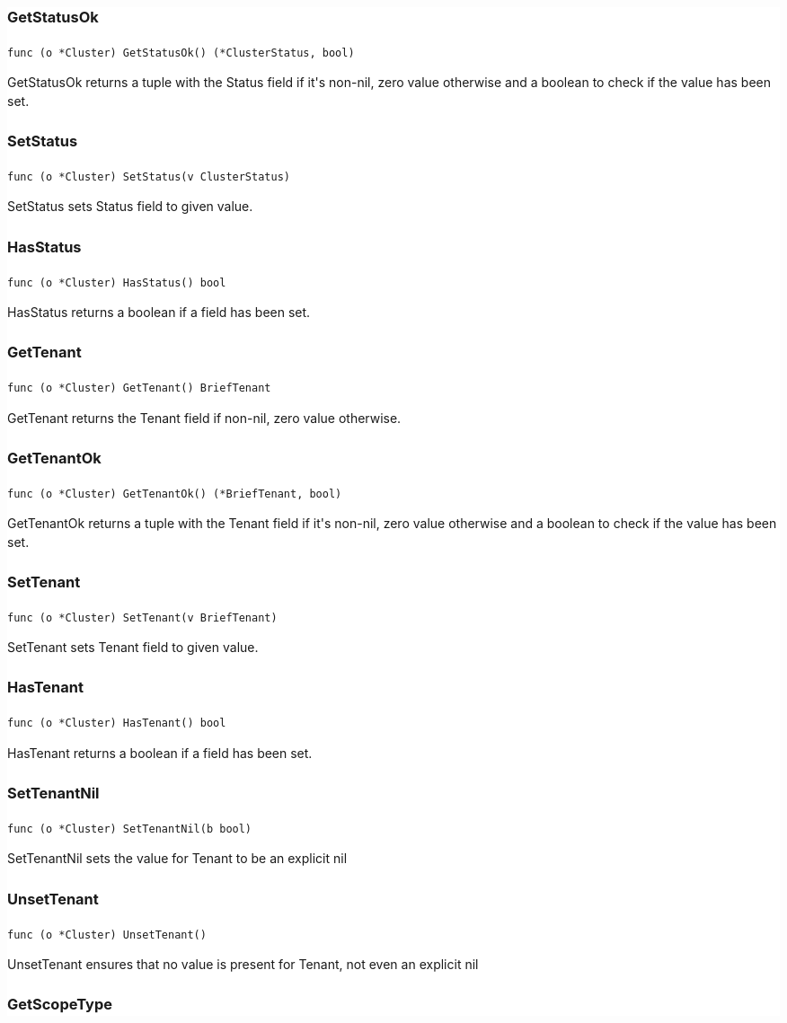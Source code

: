 ### GetStatusOk

`func (o *Cluster) GetStatusOk() (*ClusterStatus, bool)`

GetStatusOk returns a tuple with the Status field if it's non-nil, zero value otherwise
and a boolean to check if the value has been set.

### SetStatus

`func (o *Cluster) SetStatus(v ClusterStatus)`

SetStatus sets Status field to given value.

### HasStatus

`func (o *Cluster) HasStatus() bool`

HasStatus returns a boolean if a field has been set.

### GetTenant

`func (o *Cluster) GetTenant() BriefTenant`

GetTenant returns the Tenant field if non-nil, zero value otherwise.

### GetTenantOk

`func (o *Cluster) GetTenantOk() (*BriefTenant, bool)`

GetTenantOk returns a tuple with the Tenant field if it's non-nil, zero value otherwise
and a boolean to check if the value has been set.

### SetTenant

`func (o *Cluster) SetTenant(v BriefTenant)`

SetTenant sets Tenant field to given value.

### HasTenant

`func (o *Cluster) HasTenant() bool`

HasTenant returns a boolean if a field has been set.

### SetTenantNil

`func (o *Cluster) SetTenantNil(b bool)`

 SetTenantNil sets the value for Tenant to be an explicit nil

### UnsetTenant
`func (o *Cluster) UnsetTenant()`

UnsetTenant ensures that no value is present for Tenant, not even an explicit nil
### GetScopeType
